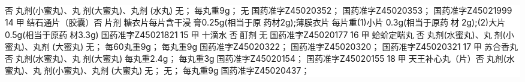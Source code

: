 否
丸剂(小蜜丸)、丸
剂(大蜜丸)、丸剂
(水丸)
无；
每丸重9g；
无
国药准字Z45020352；
国药准字Z45020353；
国药准字Z45021999
14
甲
结石通片（胶囊）否
片剂
糖衣片每片含干浸
膏0.25g(相当于原
药材2g);薄膜衣片
每片重(1)小片
0.3g(相当于原药
材
2g);(2)大片
0.5g(相当于原药
材3.3g)
国药准字Z45021821
15
甲
十滴水
否
酊剂
无
国药准字Z45020177
16
甲
蛤蚧定喘丸
否
丸剂(水蜜丸)、丸
剂(小蜜丸)、丸剂
(大蜜丸)
无；
每60丸重9g；
每丸重9g
国药准字Z45020322；
国药准字Z45020320；
国药准字Z45020321
17
甲
苏合香丸
否
丸剂(水蜜丸)、丸
剂(大蜜丸)
每丸重2.4g；
每丸重3g
国药准字Z45020154；
国药准字Z45020155
18
甲
天王补心丸（片）否
丸剂(水蜜丸)、丸
剂(小蜜丸)、丸剂
(大蜜丸)
无；
无；
每丸重9g
国药准字Z45020437；